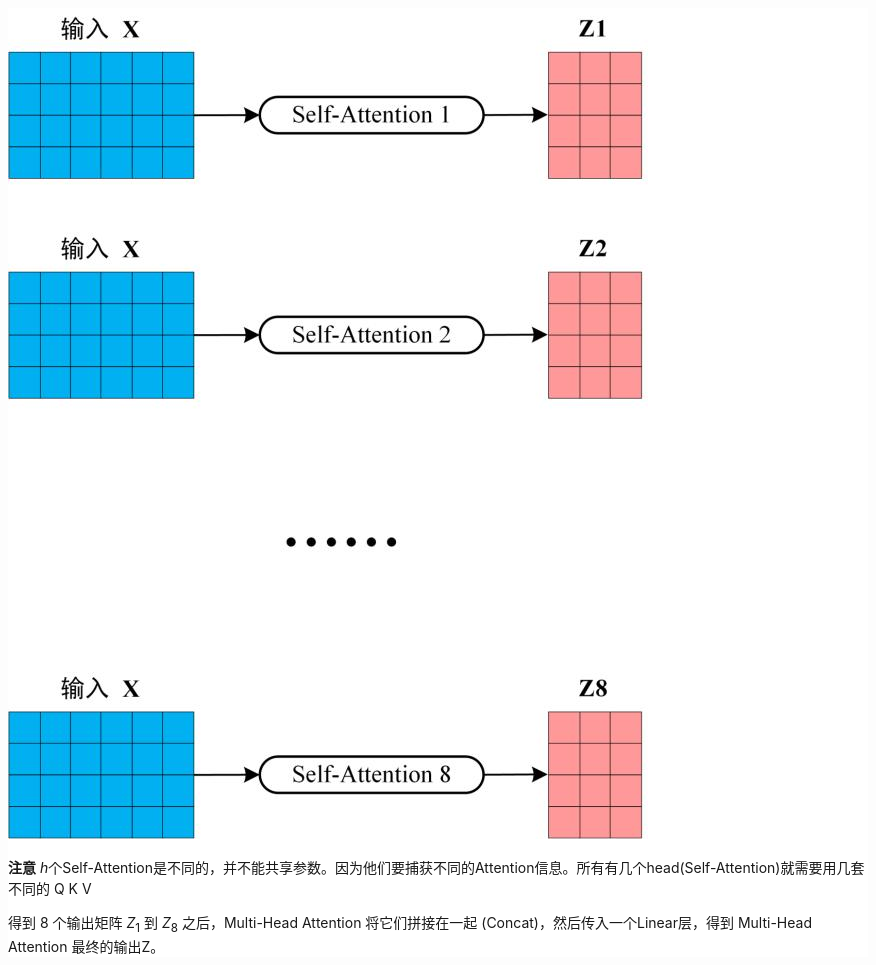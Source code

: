 ![](./img/8个头的multi-head.png)

**注意** $h$个Self-Attention是不同的，并不能共享参数。因为他们要捕获不同的Attention信息。所有有几个head(Self-Attention)就需要用几套不同的 Q K V

得到 8 个输出矩阵 $Z_1$ 到 $Z_8$ 之后，Multi-Head Attention 将它们拼接在一起 (Concat)，然后传入一个Linear层，得到 Multi-Head Attention 最终的输出Z。

